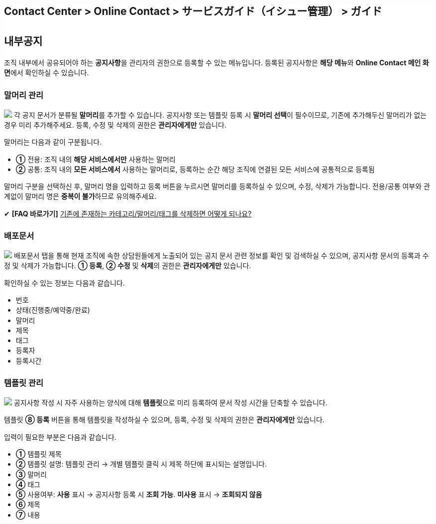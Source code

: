 ## Contact Center > Online Contact > サービスガイド（イシュー管理） > ガイド

## 내부공지
조직 내부에서 공유되어야 하는 **공지사항**을 관리자의 권한으로 등록할 수 있는 메뉴입니다. 등록된 공지사항은 **해당 메뉴**와 **Online Contact 메인 화면**에서 확인하실 수 있습니다.

### 말머리 관리
![](http://static.toastoven.net/prod_contact_center/7.1-(2)_im.png)
각 공지 문서가 분류될 **말머리**를 추가할 수 있습니다. 공지사항 또는 템플릿 등록 시 **말머리 선택**이 필수이므로, 기존에 추가해두신 말머리가 없는 경우 미리 추가해주세요. 등록, 수정 및 삭제의 권한은 **관리자에게만** 있습니다.

말머리는 다음과 같이 구분됩니다.
- **①** 전용: 조직 내의 **해당 서비스에서만** 사용하는 말머리
- **②** 공통: 조직 내의 **모든 서비스에서** 사용하는 말머리로, 등록하는 순간 해당 조직에 연결된 모든 서비스에 공통적으로 등록됨

말머리 구분을 선택하신 후, 말머리 명을 입력하고 등록 버튼을 누르시면 말머리를 등록하실 수 있으며, 수정, 삭제가 가능합니다.
전용/공통 여부와 관계없이 말머리 명은 **중복이 불가**하므로 유의해주세요.

✔ **\[FAQ 바로가기]** [기존에 존재하는 카테고리/말머리/태그를 삭제하면 어떻게 되나요?](https://nhn-contact.oc.toast.com/oc/hc/article/63/)

### 배포문서
![](http://static.toastoven.net/prod_contact_center/7.1-(1)_im.png)
배포문서 탭을 통해 현재 조직에 속한 상담원들에게 노출되어 있는 공지 문서 관련 정보를 확인 및 검색하실 수 있으며, 공지사항 문서의 등록과 수정 및 삭제가 가능합니다. **① 등록**, **② 수정** 및 **삭제**의 권한은 **관리자에게만** 있습니다.

확인하실 수 있는 정보는 다음과 같습니다.
- 번호
- 상태(진행중/예약중/완료)
- 말머리
- 제목
- 태그
- 등록자
- 등록시간

### 템플릿 관리
![](http://static.toastoven.net/prod_contact_center/7.1-(4)_im.png)
공지사항 작성 시 자주 사용하는 양식에 대해 **템플릿**으로 미리 등록하여 문서 작성 시간을 단축할 수 있습니다.

템플릿 **⑧ 등록** 버튼을 통해 템플릿을 작성하실 수 있으며, 등록, 수정 및 삭제의 권한은 **관리자에게만** 있습니다.

입력이 필요한 부분은 다음과 같습니다.
- **①** 템플릿 제목
- **②** 템플릿 설명: 템플릿 관리 → 개별 템플릿 클릭 시 제목 하단에 표시되는 설명입니다.
- **③** 말머리
- **④** 태그
- **⑤** 사용여부: **사용** 표시 → 공지사항 등록 시 **조회 가능**. **미사용** 표시 → **조회되지 않음**
- **⑥** 제목
- **⑦** 내용
